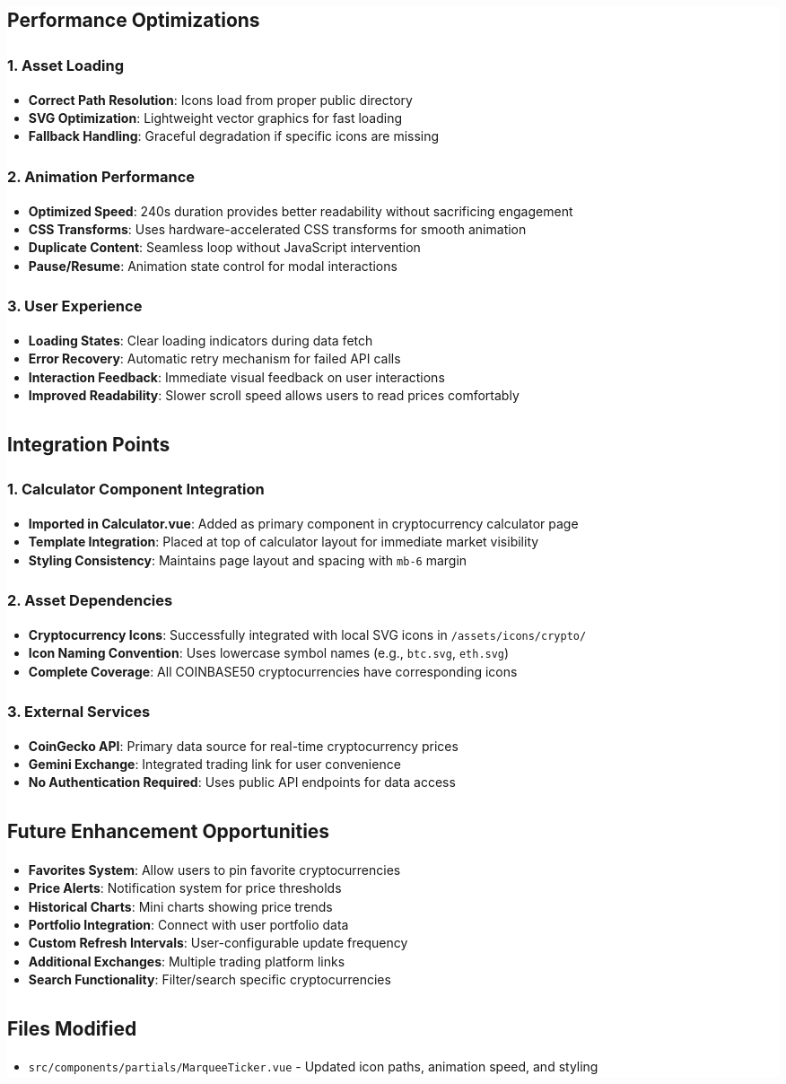 ## Performance Optimizations

### 1. Asset Loading
- **Correct Path Resolution**: Icons load from proper public directory
- **SVG Optimization**: Lightweight vector graphics for fast loading
- **Fallback Handling**: Graceful degradation if specific icons are missing

### 2. Animation Performance
- **Optimized Speed**: 240s duration provides better readability without sacrificing engagement
- **CSS Transforms**: Uses hardware-accelerated CSS transforms for smooth animation
- **Duplicate Content**: Seamless loop without JavaScript intervention
- **Pause/Resume**: Animation state control for modal interactions

### 3. User Experience
- **Loading States**: Clear loading indicators during data fetch
- **Error Recovery**: Automatic retry mechanism for failed API calls
- **Interaction Feedback**: Immediate visual feedback on user interactions
- **Improved Readability**: Slower scroll speed allows users to read prices comfortably

## Integration Points

### 1. Calculator Component Integration
- **Imported in Calculator.vue**: Added as primary component in cryptocurrency calculator page
- **Template Integration**: Placed at top of calculator layout for immediate market visibility
- **Styling Consistency**: Maintains page layout and spacing with `mb-6` margin

### 2. Asset Dependencies
- **Cryptocurrency Icons**: Successfully integrated with local SVG icons in `/assets/icons/crypto/`
- **Icon Naming Convention**: Uses lowercase symbol names (e.g., `btc.svg`, `eth.svg`)
- **Complete Coverage**: All COINBASE50 cryptocurrencies have corresponding icons

### 3. External Services
- **CoinGecko API**: Primary data source for real-time cryptocurrency prices
- **Gemini Exchange**: Integrated trading link for user convenience
- **No Authentication Required**: Uses public API endpoints for data access

## Future Enhancement Opportunities
- **Favorites System**: Allow users to pin favorite cryptocurrencies
- **Price Alerts**: Notification system for price thresholds
- **Historical Charts**: Mini charts showing price trends
- **Portfolio Integration**: Connect with user portfolio data
- **Custom Refresh Intervals**: User-configurable update frequency
- **Additional Exchanges**: Multiple trading platform links
- **Search Functionality**: Filter/search specific cryptocurrencies

## Files Modified
- `src/components/partials/MarqueeTicker.vue` - Updated icon paths, animation speed, and styling
